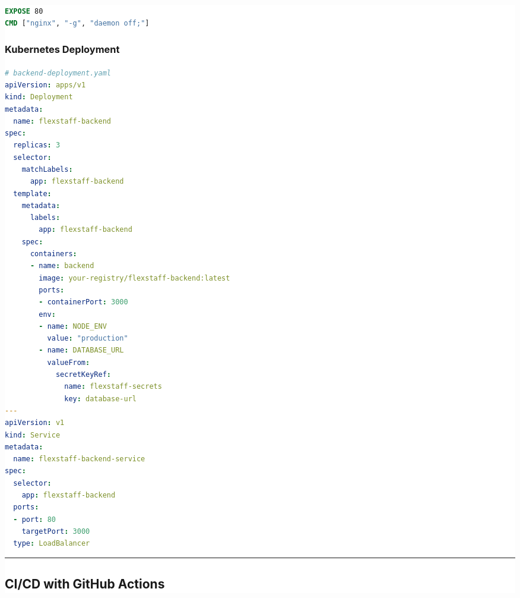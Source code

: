 ```dockerfile
EXPOSE 80
CMD ["nginx", "-g", "daemon off;"]
```

### Kubernetes Deployment

```yaml
# backend-deployment.yaml
apiVersion: apps/v1
kind: Deployment
metadata:
  name: flexstaff-backend
spec:
  replicas: 3
  selector:
    matchLabels:
      app: flexstaff-backend
  template:
    metadata:
      labels:
        app: flexstaff-backend
    spec:
      containers:
      - name: backend
        image: your-registry/flexstaff-backend:latest
        ports:
        - containerPort: 3000
        env:
        - name: NODE_ENV
          value: "production"
        - name: DATABASE_URL
          valueFrom:
            secretKeyRef:
              name: flexstaff-secrets
              key: database-url
---
apiVersion: v1
kind: Service
metadata:
  name: flexstaff-backend-service
spec:
  selector:
    app: flexstaff-backend
  ports:
  - port: 80
    targetPort: 3000
  type: LoadBalancer
```

---

## CI/CD with GitHub Actions
